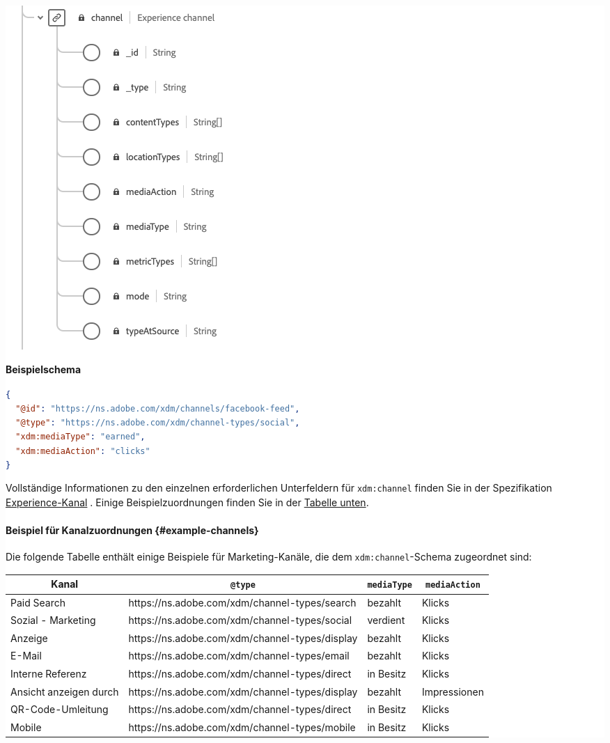 ![Diagramm, das die Struktur des Felds xdm:channel zeigt, einschließlich Unterfeldern wie type, mediaType und mediaAction.](./images/data-preparation/channel.png)

**Beispielschema**

```json
{
  "@id": "https://ns.adobe.com/xdm/channels/facebook-feed",
  "@type": "https://ns.adobe.com/xdm/channel-types/social",
  "xdm:mediaType": "earned",
  "xdm:mediaAction": "clicks"
}
```

Vollständige Informationen zu den einzelnen erforderlichen Unterfeldern für `xdm:channel` finden Sie in der Spezifikation [Experience-Kanal](https://github.com/adobe/xdm/blob/797cf4930d5a80799a095256302675b1362c9a15/docs/reference/channels/channel.schema.md) . Einige Beispielzuordnungen finden Sie in der [Tabelle unten](#example-channels).

#### Beispiel für Kanalzuordnungen {#example-channels}

Die folgende Tabelle enthält einige Beispiele für Marketing-Kanäle, die dem `xdm:channel`-Schema zugeordnet sind:

| Kanal | `@type` | `mediaType` | `mediaAction` |
| --- | --- | --- | --- |
| Paid Search | https:/<span>/ns.adobe.com/xdm/channel-types/search | bezahlt | Klicks |
| Sozial - Marketing | https:/<span>/ns.adobe.com/xdm/channel-types/social | verdient | Klicks |
| Anzeige | https:/<span>/ns.adobe.com/xdm/channel-types/display | bezahlt | Klicks |
| E-Mail | https:/<span>/ns.adobe.com/xdm/channel-types/email | bezahlt | Klicks |
| Interne Referenz | https:/<span>/ns.adobe.com/xdm/channel-types/direct | in Besitz | Klicks |
| Ansicht anzeigen durch | https:/<span>/ns.adobe.com/xdm/channel-types/display | bezahlt | Impressionen |
| QR-Code-Umleitung | https:/<span>/ns.adobe.com/xdm/channel-types/direct | in Besitz | Klicks |
| Mobile | https:/<span>/ns.adobe.com/xdm/channel-types/mobile | in Besitz | Klicks |
